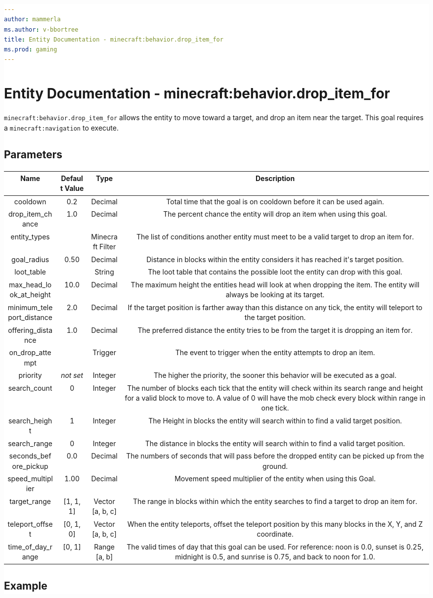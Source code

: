 ```yaml
---
author: mammerla
ms.author: v-bbortree
title: Entity Documentation - minecraft:behavior.drop_item_for
ms.prod: gaming
---
```


# Entity Documentation - minecraft:behavior.drop_item_for

`minecraft:behavior.drop_item_for` allows the entity to move toward a target, and drop an item near the target. This goal requires a `minecraft:navigation` to execute.

## Parameters

| Name| Default Value| Type| Description |
|:-----------:|:-----------:|:-----------:|:-----------:|
| cooldown| 0.2| Decimal| Total time that the goal is on cooldown before it can be used again. |
| drop_item_chance| 1.0| Decimal| The percent chance the entity will drop an item when using this goal. |
| entity_types| | Minecraft Filter| The list of conditions another entity must meet to be a valid target to drop an item for. |
| goal_radius| 0.50| Decimal| Distance in blocks within the entity considers it has reached it's target position.  |
| loot_table| | String| The loot table that contains the possible loot the entity can drop with this goal. |
| max_head_look_at_height| 10.0| Decimal| The maximum height the entities head will look at when dropping the item. The entity will always be looking at its target. |
| minimum_teleport_distance| 2.0| Decimal| If the target position is farther away than this distance on any tick, the entity will teleport to the target position. |
| offering_distance| 1.0| Decimal| The preferred distance the entity tries to be from the target it is dropping an item for. |
| on_drop_attempt| | Trigger| The event to trigger when the entity attempts to drop an item. |
|priority|*not set*|Integer|The higher the priority, the sooner this behavior will be executed as a goal.|
| search_count| 0| Integer| The number of blocks each tick that the entity will check within its search range and height for a valid block to move to. A value of 0 will have the mob check every block within range in one tick. |
| search_height| 1| Integer| The Height in blocks the entity will search within to find a valid target position. |
| search_range| 0| Integer| The distance in blocks the entity will search within to find a valid target position. |
| seconds_before_pickup| 0.0| Decimal| The numbers of seconds that will pass before the dropped entity can be picked up from the ground. |
| speed_multiplier| 1.00| Decimal| Movement speed multiplier of the entity when using this Goal. |
| target_range| [1, 1, 1]| Vector [a, b, c]| The range in blocks within which the entity searches to find a target to drop an item for. |
| teleport_offset| [0, 1, 0]| Vector [a, b, c]| When the entity teleports, offset the teleport position by this many blocks in the X, Y, and Z coordinate. |
| time_of_day_range| [0, 1]| Range [a, b]| The valid times of day that this goal can be used. For reference: noon is 0.0, sunset is 0.25, midnight is 0.5, and sunrise is 0.75, and back to noon for 1.0. |

## Example
